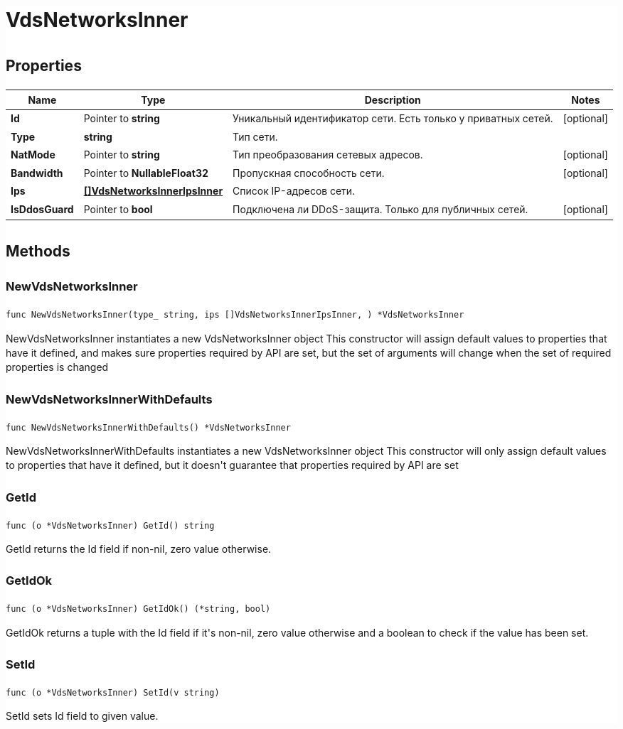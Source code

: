 # VdsNetworksInner

## Properties

Name | Type | Description | Notes
------------ | ------------- | ------------- | -------------
**Id** | Pointer to **string** | Уникальный идентификатор сети. Есть только у приватных сетей. | [optional] 
**Type** | **string** | Тип сети. | 
**NatMode** | Pointer to **string** | Тип преобразования сетевых адресов. | [optional] 
**Bandwidth** | Pointer to **NullableFloat32** | Пропускная способность сети. | [optional] 
**Ips** | [**[]VdsNetworksInnerIpsInner**](VdsNetworksInnerIpsInner.md) | Список IP-адресов сети. | 
**IsDdosGuard** | Pointer to **bool** | Подключена ли DDoS-защита. Только для публичных сетей. | [optional] 

## Methods

### NewVdsNetworksInner

`func NewVdsNetworksInner(type_ string, ips []VdsNetworksInnerIpsInner, ) *VdsNetworksInner`

NewVdsNetworksInner instantiates a new VdsNetworksInner object
This constructor will assign default values to properties that have it defined,
and makes sure properties required by API are set, but the set of arguments
will change when the set of required properties is changed

### NewVdsNetworksInnerWithDefaults

`func NewVdsNetworksInnerWithDefaults() *VdsNetworksInner`

NewVdsNetworksInnerWithDefaults instantiates a new VdsNetworksInner object
This constructor will only assign default values to properties that have it defined,
but it doesn't guarantee that properties required by API are set

### GetId

`func (o *VdsNetworksInner) GetId() string`

GetId returns the Id field if non-nil, zero value otherwise.

### GetIdOk

`func (o *VdsNetworksInner) GetIdOk() (*string, bool)`

GetIdOk returns a tuple with the Id field if it's non-nil, zero value otherwise
and a boolean to check if the value has been set.

### SetId

`func (o *VdsNetworksInner) SetId(v string)`

SetId sets Id field to given value.
